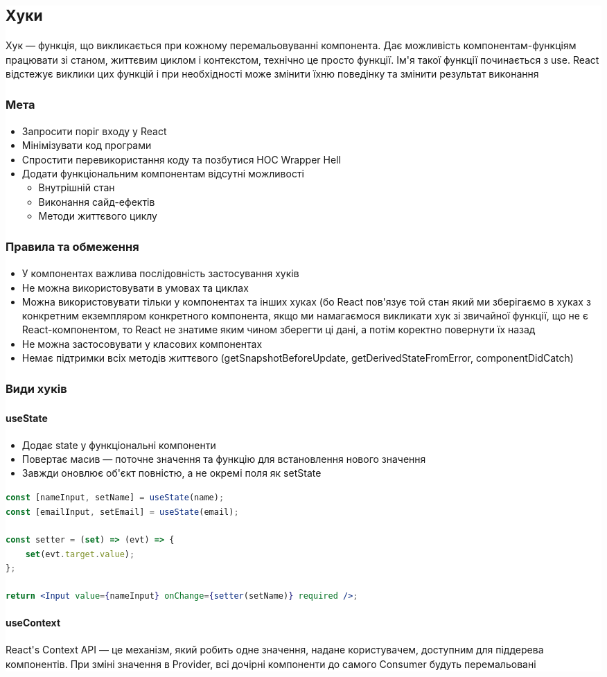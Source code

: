 ## Хуки

Хук — функція, що викликається при кожному перемальовуванні компонента. Дає можливість компонентам-функціям працювати зі станом, життєвим циклом і контекстом, технічно це просто функції. Ім'я такої функції починається з use. React відстежує виклики цих функцій і при необхідності може змінити їхню поведінку та змінити результат виконання

### Мета

-   Запросити поріг входу у React
-   Мінімізувати код програми
-   Спростити перевикористання коду та позбутися HOC Wrapper Hell
-   Додати функціональним компонентам відсутні можливості
    -   Внутрішній стан
    -   Виконання сайд-ефектів
    -   Методи життєвого циклу

### Правила та обмеження

-   У компонентах важлива послідовність застосування хуків
-   Не можна використовувати в умовах та циклах
-   Можна використовувати тільки у компонентах та інших хуках (бо React пов'язує той стан який ми зберігаємо в хуках з конкретним екземпляром конкретного компонента, якщо ми намагаємося викликати хук зі звичайної функції, що не є React-компонентом, то React не знатиме яким чином зберегти ці дані, а потім коректно повернути їх назад
-   Не можна застосовувати у класових компонентах
-   Немає підтримки всіх методів життєвого (getSnapshotBeforeUpdate, getDerivedStateFromError, componentDidCatch)

### Види хуків

#### useState

-   Додає state у функціональні компоненти
-   Повертає масив — поточне значення та функцію для встановлення нового значення
-   Завжди оновлює об'єкт повністю, а не окремі поля як setState

```jsx
const [nameInput, setName] = useState(name);
const [emailInput, setEmail] = useState(email);

const setter = (set) => (evt) => {
    set(evt.target.value);
};

return <Input value={nameInput} onChange={setter(setName)} required />;
```

#### useContext

React's Context API — це механізм, який робить одне значення, надане користувачем, доступним для піддерева компонентів. При зміні значення в Provider, всі дочірні компоненти до самого Consumer будуть перемальовані
